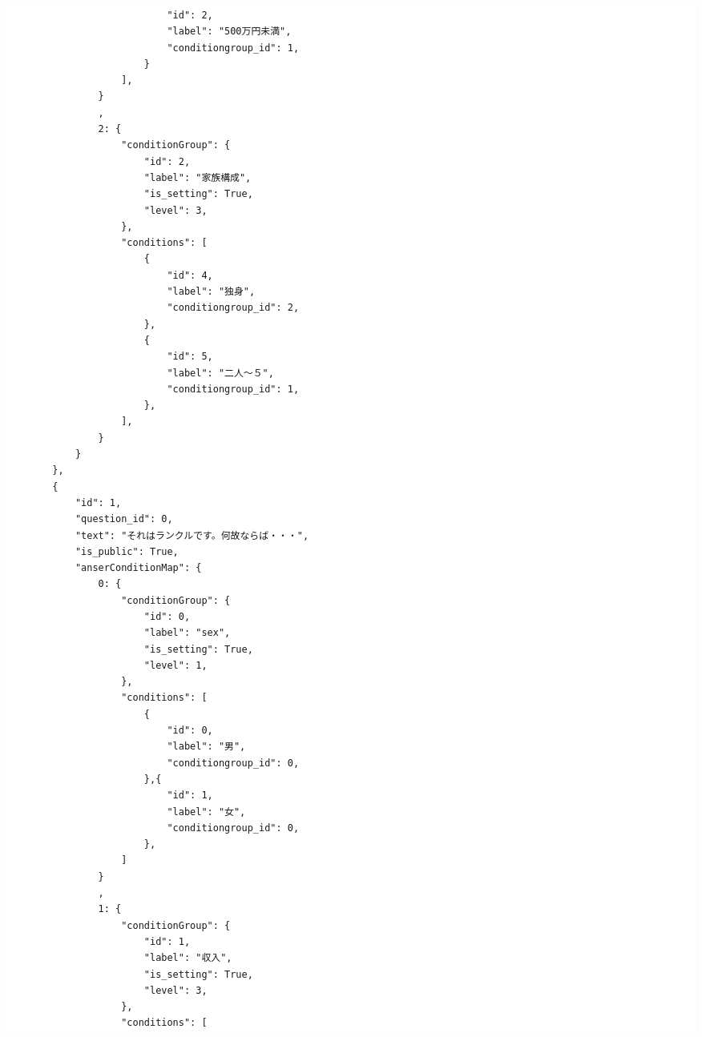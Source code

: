```
							"id": 2,
							"label": "500万円未満",
							"conditiongroup_id": 1,
						}
					],
				}
				,
				2: {
					"conditionGroup": {
						"id": 2,
						"label": "家族構成",
						"is_setting": True,
						"level": 3,
					},
					"conditions": [
						{
							"id": 4,
							"label": "独身",
							"conditiongroup_id": 2,
						},
						{
							"id": 5,
							"label": "二人〜５",
							"conditiongroup_id": 1,
						},
					],
				}
			}
		},
		{
			"id": 1,
			"question_id": 0,
			"text": "それはランクルです。何故ならば・・・",
			"is_public": True,
			"anserConditionMap": {
				0: {
					"conditionGroup": {
						"id": 0,
						"label": "sex",
						"is_setting": True,
						"level": 1,
					},
					"conditions": [
						{
							"id": 0,
							"label": "男",
							"conditiongroup_id": 0,
						},{
							"id": 1,
							"label": "女",
							"conditiongroup_id": 0,
						},
					]
				}
				,
				1: {
					"conditionGroup": {
						"id": 1,
						"label": "収入",
						"is_setting": True,
						"level": 3,
					},
					"conditions": [
```
